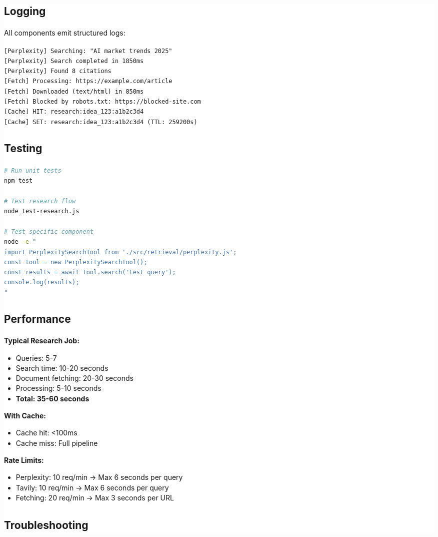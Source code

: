 ## Logging

All components emit structured logs:

```
[Perplexity] Searching: "AI market trends 2025"
[Perplexity] Search completed in 1850ms
[Perplexity] Found 8 citations
[Fetch] Processing: https://example.com/article
[Fetch] Downloaded (text/html) in 850ms
[Fetch] Blocked by robots.txt: https://blocked-site.com
[Cache] HIT: research:idea_123:a1b2c3d4
[Cache] SET: research:idea_123:a1b2c3d4 (TTL: 259200s)
```

## Testing

```bash
# Run unit tests
npm test

# Test research flow
node test-research.js

# Test specific component
node -e "
import PerplexitySearchTool from './src/retrieval/perplexity.js';
const tool = new PerplexitySearchTool();
const results = await tool.search('test query');
console.log(results);
"
```

## Performance

**Typical Research Job:**
- Queries: 5-7
- Search time: 10-20 seconds
- Document fetching: 20-30 seconds
- Processing: 5-10 seconds
- **Total: 35-60 seconds**

**With Cache:**
- Cache hit: <100ms
- Cache miss: Full pipeline

**Rate Limits:**
- Perplexity: 10 req/min → Max 6 seconds per query
- Tavily: 10 req/min → Max 6 seconds per query
- Fetching: 20 req/min → Max 3 seconds per URL

## Troubleshooting
